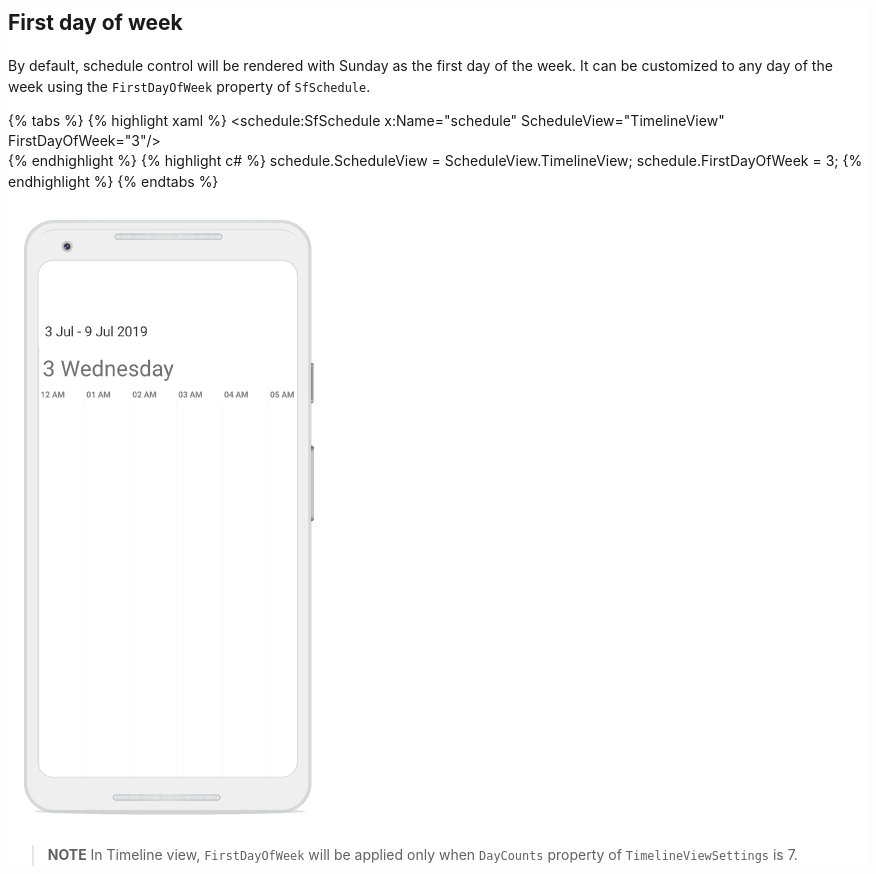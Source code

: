 ## First day of week

By default, schedule control will be rendered with Sunday as the first day of the week. It can be customized to any day of the week using the `FirstDayOfWeek` property of `SfSchedule`.

{% tabs %}
{% highlight xaml %}
<schedule:SfSchedule x:Name="schedule" ScheduleView="TimelineView" FirstDayOfWeek="3"/>   
{% endhighlight %}
{% highlight c# %}
schedule.ScheduleView = ScheduleView.TimelineView; 
schedule.FirstDayOfWeek = 3;
{% endhighlight %}
{% endtabs %}

![First day of week in xamarin forms Timeline view](timeline-view-images/xamarin-forms-timeline-view-first-day-of-week.png)

>**NOTE**
In Timeline view, `FirstDayOfWeek` will be applied only when `DayCounts` property of `TimelineViewSettings` is 7.
